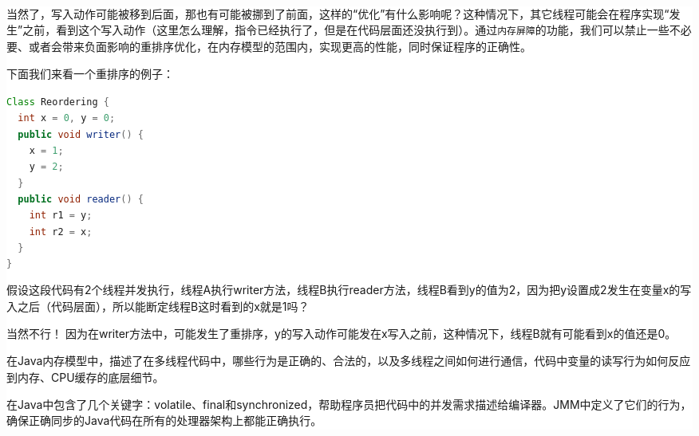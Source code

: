 

当然了，写入动作可能被移到后面，那也有可能被挪到了前面，这样的“优化”有什么影响呢？这种情况下，其它线程可能会在程序实现“发生”之前，看到这个写入动作（这里怎么理解，指令已经执行了，但是在代码层面还没执行到）。通过`内存屏障`的功能，我们可以禁止一些不必要、或者会带来负面影响的重排序优化，在内存模型的范围内，实现更高的性能，同时保证程序的正确性。



下面我们来看一个重排序的例子：

```java
Class Reordering {
  int x = 0, y = 0;
  public void writer() {
    x = 1;
    y = 2;
  }
  public void reader() {
    int r1 = y;
    int r2 = x;
  }
}
```

假设这段代码有2个线程并发执行，线程A执行writer方法，线程B执行reader方法，线程B看到y的值为2，因为把y设置成2发生在变量x的写入之后（代码层面），所以能断定线程B这时看到的x就是1吗？

当然不行！ 因为在writer方法中，可能发生了重排序，y的写入动作可能发在x写入之前，这种情况下，线程B就有可能看到x的值还是0。

在Java内存模型中，描述了在多线程代码中，哪些行为是正确的、合法的，以及多线程之间如何进行通信，代码中变量的读写行为如何反应到内存、CPU缓存的底层细节。

在Java中包含了几个关键字：volatile、final和synchronized，帮助程序员把代码中的并发需求描述给编译器。JMM中定义了它们的行为，确保正确同步的Java代码在所有的处理器架构上都能正确执行。

